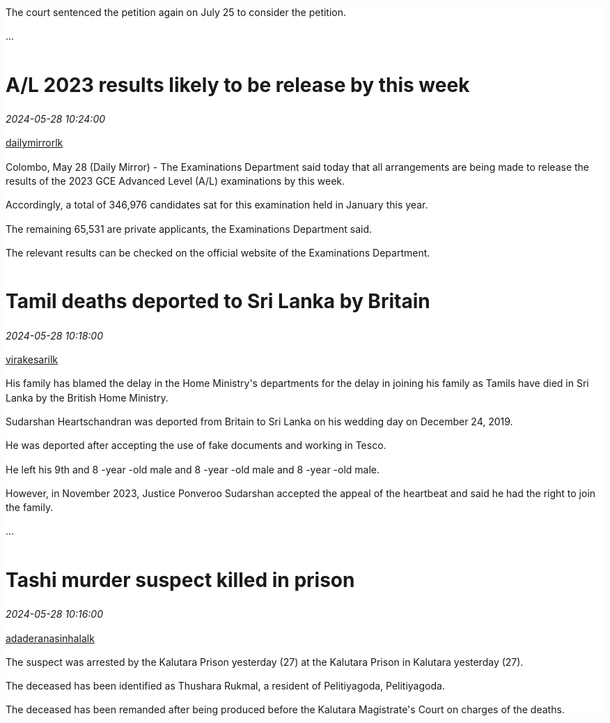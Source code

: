 The court sentenced the petition again on July 25 to consider the petition.

...



# A/L 2023 results likely to be release by this week

*2024-05-28 10:24:00*

[dailymirrorlk](https://www.dailymirror.lk/breaking-news/AL-2023-results-likely-to-be-release-by-this-week/108-283502)

Colombo, May 28 (Daily Mirror) - The Examinations Department said today that all arrangements are being made to release the results of the 2023 GCE Advanced Level (A/L) examinations by this week.

Accordingly, a total of 346,976 candidates sat for this examination held in January this year.

The remaining 65,531 are private applicants, the Examinations Department said.

The relevant results can be checked on the official website of the Examinations Department.



# Tamil deaths deported to Sri Lanka by Britain

*2024-05-28 10:18:00*

[virakesarilk](https://www.virakesari.lk/article/184662)

His family has blamed the delay in the Home Ministry's departments for the delay in joining his family as Tamils have died in Sri Lanka by the British Home Ministry.

Sudarshan Heartschandran was deported from Britain to Sri Lanka on his wedding day on December 24, 2019.

He was deported after accepting the use of fake documents and working in Tesco.

He left his 9th and 8 -year -old male and 8 -year -old male and 8 -year -old male.

However, in November 2023, Justice Ponveroo Sudarshan accepted the appeal of the heartbeat and said he had the right to join the family.

...



# Tashi murder suspect killed in prison

*2024-05-28 10:16:00*

[adaderanasinhalalk](http://sinhala.adaderana.lk/news/197099)

The suspect was arrested by the Kalutara Prison yesterday (27) at the Kalutara Prison in Kalutara yesterday (27).

The deceased has been identified as Thushara Rukmal, a resident of Pelitiyagoda, Pelitiyagoda.

The deceased has been remanded after being produced before the Kalutara Magistrate's Court on charges of the deaths.
